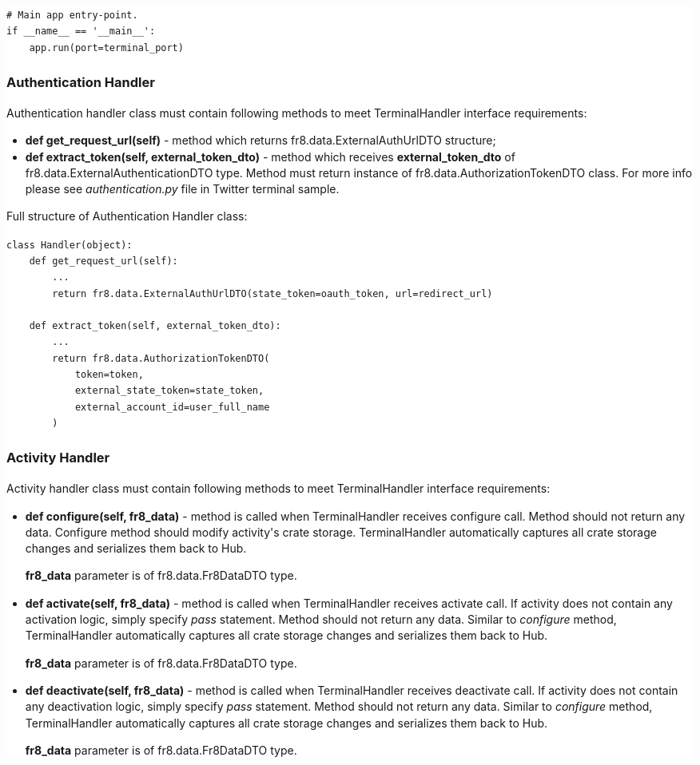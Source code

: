 	
	# Main app entry-point.
	if __name__ == '__main__':
	    app.run(port=terminal_port)


### Authentication Handler

Authentication handler class must contain following methods to meet TerminalHandler interface requirements:
- **def get_request_url(self)** - method which returns fr8.data.ExternalAuthUrlDTO structure;
- **def extract_token(self, external_token_dto)** - method which receives **external_token_dto** of fr8.data.ExternalAuthenticationDTO type. Method must return instance of fr8.data.AuthorizationTokenDTO class. For more info please see *authentication.py* file in Twitter terminal sample.

Full structure of Authentication Handler class:

	class Handler(object):	
	    def get_request_url(self):
			...
	        return fr8.data.ExternalAuthUrlDTO(state_token=oauth_token, url=redirect_url)
	
	    def extract_token(self, external_token_dto):
			...
	        return fr8.data.AuthorizationTokenDTO(
	            token=token,
	            external_state_token=state_token,
	            external_account_id=user_full_name
	        )


### Activity Handler

Activity handler class must contain following methods to meet TerminalHandler interface requirements:
- **def configure(self, fr8_data)** - method is called when TerminalHandler receives configure call. Method should not return any data. Configure method should modify activity's crate storage. TerminalHandler automatically captures all crate storage changes and serializes them back to Hub.

	**fr8_data** parameter is of fr8.data.Fr8DataDTO type.

- **def activate(self, fr8_data)** - method is called when TerminalHandler receives activate call. If activity does not contain any activation logic, simply specify *pass* statement. Method should not return any data. Similar to *configure* method, TerminalHandler automatically captures all crate storage changes and serializes them back to Hub.

	**fr8_data** parameter is of fr8.data.Fr8DataDTO type.

- **def deactivate(self, fr8_data)** - method is called when TerminalHandler receives deactivate call. If activity does not contain any deactivation logic, simply specify *pass* statement. Method should not return any data. Similar to *configure* method, TerminalHandler automatically captures all crate storage changes and serializes them back to Hub.
	
	**fr8_data** parameter is of fr8.data.Fr8DataDTO type.

